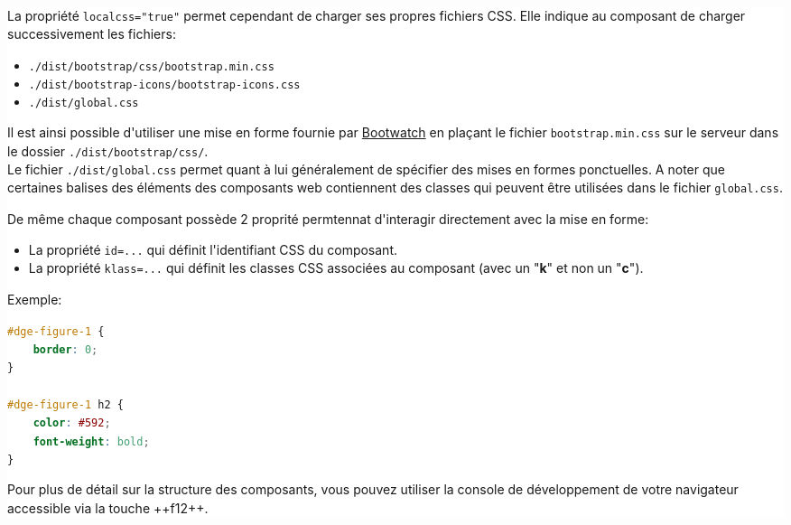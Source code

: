 La propriété `localcss="true"` permet cependant de charger ses propres fichiers CSS. Elle indique au composant de charger successivement les fichiers:

- `./dist/bootstrap/css/bootstrap.min.css`
- `./dist/bootstrap-icons/bootstrap-icons.css`
- `./dist/global.css`

Il est ainsi possible d'utiliser une mise en forme fournie par [Bootwatch](https://bootswatch.com/) en plaçant le fichier `bootstrap.min.css` sur le serveur dans le dossier `./dist/bootstrap/css/`.  
Le fichier `./dist/global.css` permet quant à lui généralement de spécifier des mises en formes ponctuelles. A noter que certaines balises des éléments des composants web contiennent des classes qui peuvent être utilisées dans le fichier `global.css`.

De même chaque composant possède 2 proprité permtennat d'interagir directement avec la mise en forme:

- La propriété `id=...` qui définit l'identifiant CSS du composant.
- La propriété `klass=...` qui définit les classes CSS associées au composant (avec un "**k**" et non un "**c**").

Exemple:

```css
#dge-figure-1 {
    border: 0;
}

#dge-figure-1 h2 {
    color: #592;
    font-weight: bold;
}
```

Pour plus de détail sur la structure des composants, vous pouvez utiliser la console de développement de votre navigateur accessible via la touche ++f12++.